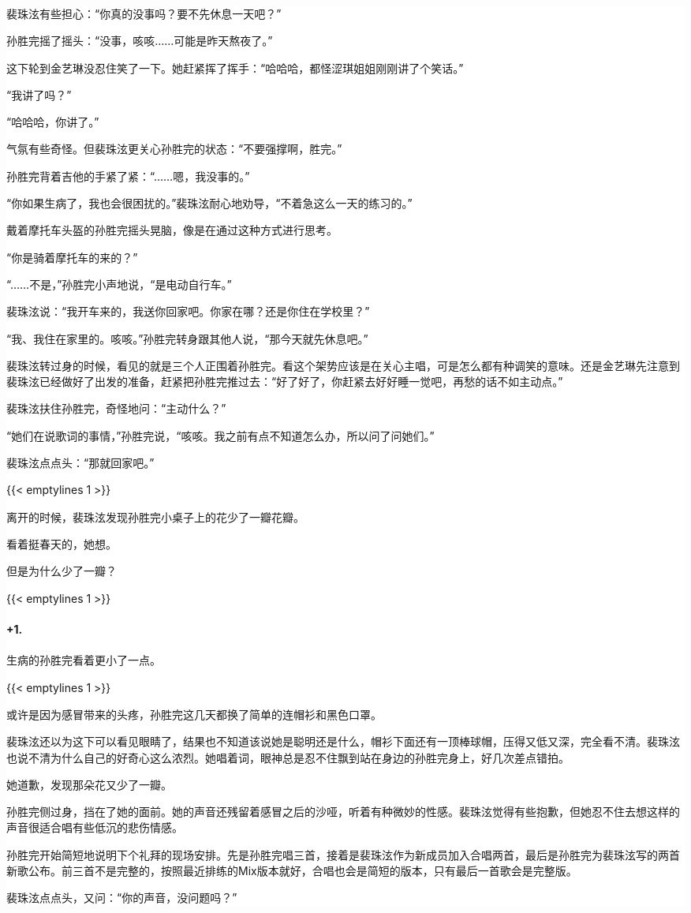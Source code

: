 裴珠泫有些担心：“你真的没事吗？要不先休息一天吧？”

孙胜完摇了摇头：“没事，咳咳……可能是昨天熬夜了。”

这下轮到金艺琳没忍住笑了一下。她赶紧挥了挥手：“哈哈哈，都怪涩琪姐姐刚刚讲了个笑话。”

“我讲了吗？”

“哈哈哈，你讲了。”

气氛有些奇怪。但裴珠泫更关心孙胜完的状态：“不要强撑啊，胜完。”

孙胜完背着吉他的手紧了紧：“……嗯，我没事的。”

“你如果生病了，我也会很困扰的。”裴珠泫耐心地劝导，“不着急这么一天的练习的。”

戴着摩托车头盔的孙胜完摇头晃脑，像是在通过这种方式进行思考。

“你是骑着摩托车的来的？”

“……不是，”孙胜完小声地说，“是电动自行车。”

裴珠泫说：“我开车来的，我送你回家吧。你家在哪？还是你住在学校里？”

“我、我住在家里的。咳咳。”孙胜完转身跟其他人说，“那今天就先休息吧。”

裴珠泫转过身的时候，看见的就是三个人正围着孙胜完。看这个架势应该是在关心主唱，可是怎么都有种调笑的意味。还是金艺琳先注意到裴珠泫已经做好了出发的准备，赶紧把孙胜完推过去：“好了好了，你赶紧去好好睡一觉吧，再愁的话不如主动点。”

裴珠泫扶住孙胜完，奇怪地问：“主动什么？”

“她们在说歌词的事情，”孙胜完说，“咳咳。我之前有点不知道怎么办，所以问了问她们。”

裴珠泫点点头：“那就回家吧。”

{{< emptylines 1 >}}

离开的时候，裴珠泫发现孙胜完小桌子上的花少了一瓣花瓣。

看着挺春天的，她想。

但是为什么少了一瓣？

{{< emptylines 1 >}}

#### **+1.**

生病的孙胜完看着更小了一点。

{{< emptylines 1 >}}

或许是因为感冒带来的头疼，孙胜完这几天都换了简单的连帽衫和黑色口罩。

裴珠泫还以为这下可以看见眼睛了，结果也不知道该说她是聪明还是什么，帽衫下面还有一顶棒球帽，压得又低又深，完全看不清。裴珠泫也说不清为什么自己的好奇心这么浓烈。她唱着词，眼神总是忍不住飘到站在身边的孙胜完身上，好几次差点错拍。

她道歉，发现那朵花又少了一瓣。

孙胜完侧过身，挡在了她的面前。她的声音还残留着感冒之后的沙哑，听着有种微妙的性感。裴珠泫觉得有些抱歉，但她忍不住去想这样的声音很适合唱有些低沉的悲伤情感。

孙胜完开始简短地说明下个礼拜的现场安排。先是孙胜完唱三首，接着是裴珠泫作为新成员加入合唱两首，最后是孙胜完为裴珠泫写的两首新歌公布。前三首不是完整的，按照最近排练的Mix版本就好，合唱也会是简短的版本，只有最后一首歌会是完整版。

裴珠泫点点头，又问：“你的声音，没问题吗？”
